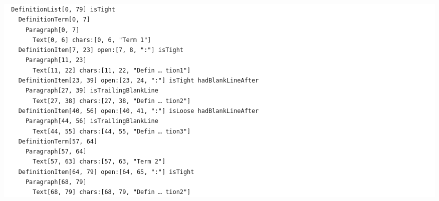 ```````````````````````````````` example(Issue 245: 3) options(no-blank-lines)
  DefinitionList[0, 79] isTight
    DefinitionTerm[0, 7]
      Paragraph[0, 7]
        Text[0, 6] chars:[0, 6, "Term 1"]
    DefinitionItem[7, 23] open:[7, 8, ":"] isTight
      Paragraph[11, 23]
        Text[11, 22] chars:[11, 22, "Defin … tion1"]
    DefinitionItem[23, 39] open:[23, 24, ":"] isTight hadBlankLineAfter
      Paragraph[27, 39] isTrailingBlankLine
        Text[27, 38] chars:[27, 38, "Defin … tion2"]
    DefinitionItem[40, 56] open:[40, 41, ":"] isLoose hadBlankLineAfter
      Paragraph[44, 56] isTrailingBlankLine
        Text[44, 55] chars:[44, 55, "Defin … tion3"]
    DefinitionTerm[57, 64]
      Paragraph[57, 64]
        Text[57, 63] chars:[57, 63, "Term 2"]
    DefinitionItem[64, 79] open:[64, 65, ":"] isTight
      Paragraph[68, 79]
        Text[68, 79] chars:[68, 79, "Defin … tion2"]
````````````````````````````````


